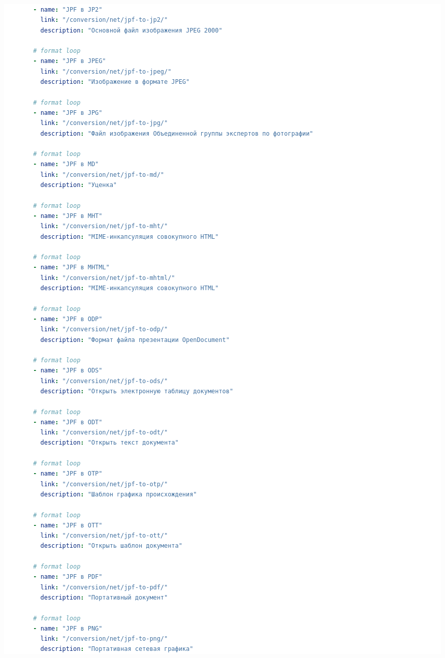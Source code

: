 ```yaml
        - name: "JPF в JP2"
          link: "/conversion/net/jpf-to-jp2/"
          description: "Основной файл изображения JPEG 2000"

        # format loop
        - name: "JPF в JPEG"
          link: "/conversion/net/jpf-to-jpeg/"
          description: "Изображение в формате JPEG"

        # format loop
        - name: "JPF в JPG"
          link: "/conversion/net/jpf-to-jpg/"
          description: "Файл изображения Объединенной группы экспертов по фотографии"

        # format loop
        - name: "JPF в MD"
          link: "/conversion/net/jpf-to-md/"
          description: "Уценка"

        # format loop
        - name: "JPF в MHT"
          link: "/conversion/net/jpf-to-mht/"
          description: "MIME-инкапсуляция совокупного HTML"

        # format loop
        - name: "JPF в MHTML"
          link: "/conversion/net/jpf-to-mhtml/"
          description: "MIME-инкапсуляция совокупного HTML"

        # format loop
        - name: "JPF в ODP"
          link: "/conversion/net/jpf-to-odp/"
          description: "Формат файла презентации OpenDocument"

        # format loop
        - name: "JPF в ODS"
          link: "/conversion/net/jpf-to-ods/"
          description: "Открыть электронную таблицу документов"

        # format loop
        - name: "JPF в ODT"
          link: "/conversion/net/jpf-to-odt/"
          description: "Открыть текст документа"

        # format loop
        - name: "JPF в OTP"
          link: "/conversion/net/jpf-to-otp/"
          description: "Шаблон графика происхождения"

        # format loop
        - name: "JPF в OTT"
          link: "/conversion/net/jpf-to-ott/"
          description: "Открыть шаблон документа"

        # format loop
        - name: "JPF в PDF"
          link: "/conversion/net/jpf-to-pdf/"
          description: "Портативный документ"

        # format loop
        - name: "JPF в PNG"
          link: "/conversion/net/jpf-to-png/"
          description: "Портативная сетевая графика"
```